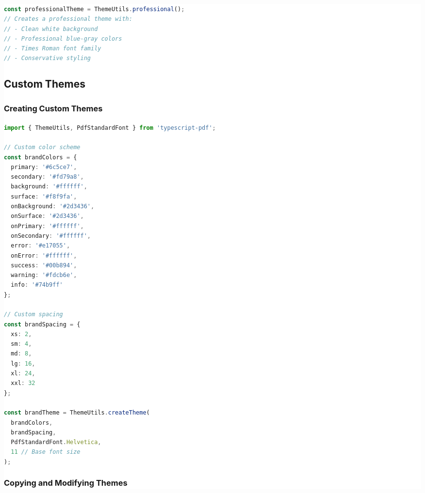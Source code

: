 ```typescript
const professionalTheme = ThemeUtils.professional();
// Creates a professional theme with:
// - Clean white background
// - Professional blue-gray colors
// - Times Roman font family
// - Conservative styling
```

## Custom Themes

### Creating Custom Themes

```typescript
import { ThemeUtils, PdfStandardFont } from 'typescript-pdf';

// Custom color scheme
const brandColors = {
  primary: '#6c5ce7',
  secondary: '#fd79a8',
  background: '#ffffff',
  surface: '#f8f9fa',
  onBackground: '#2d3436',
  onSurface: '#2d3436',
  onPrimary: '#ffffff',
  onSecondary: '#ffffff',
  error: '#e17055',
  onError: '#ffffff',
  success: '#00b894',
  warning: '#fdcb6e',
  info: '#74b9ff'
};

// Custom spacing
const brandSpacing = {
  xs: 2,
  sm: 4,
  md: 8,
  lg: 16,
  xl: 24,
  xxl: 32
};

const brandTheme = ThemeUtils.createTheme(
  brandColors,
  brandSpacing,
  PdfStandardFont.Helvetica,
  11 // Base font size
);
```

### Copying and Modifying Themes
